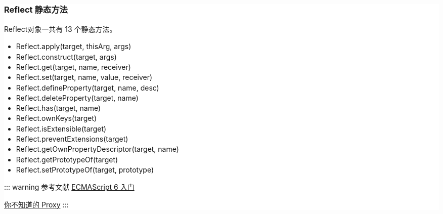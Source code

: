 ### Reflect 静态方法

Reflect对象一共有 13 个静态方法。

- Reflect.apply(target, thisArg, args)
- Reflect.construct(target, args)
- Reflect.get(target, name, receiver)
- Reflect.set(target, name, value, receiver)
- Reflect.defineProperty(target, name, desc)
- Reflect.deleteProperty(target, name)
- Reflect.has(target, name)
- Reflect.ownKeys(target)
- Reflect.isExtensible(target)
- Reflect.preventExtensions(target)
- Reflect.getOwnPropertyDescriptor(target, name)
- Reflect.getPrototypeOf(target)
- Reflect.setPrototypeOf(target, prototype)

::: warning 参考文献
[ECMAScript 6 入门](https://es6.ruanyifeng.com/#docs/proxy)

[你不知道的 Proxy](https://juejin.cn/post/6924442692667572237)
:::